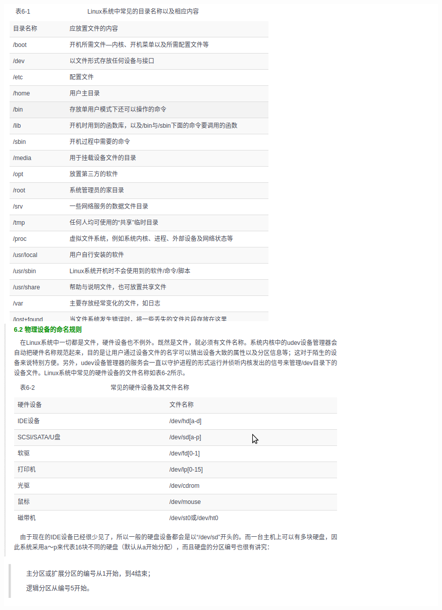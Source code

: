 ![linux_usual_directory](../datapi/linux_usual_directory.png)  
![linux_dev](../datapi/linux_dev.png)  
![linux_dev2](../datapi/linux_dev2.png)  